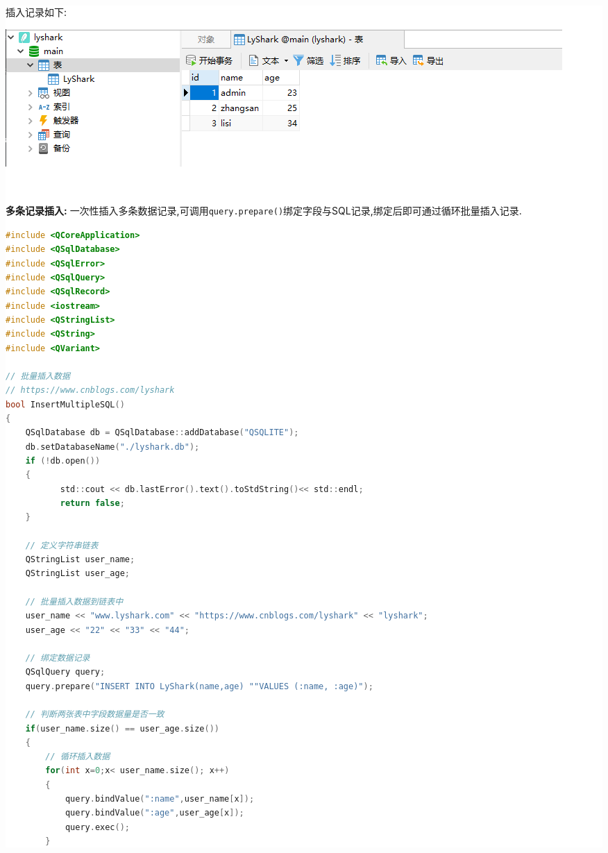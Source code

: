```C
```

插入记录如下:

![](/image/1379525-20211206145525146-1240412551.png)

<br>

**多条记录插入:** 一次性插入多条数据记录,可调用`query.prepare()`绑定字段与SQL记录,绑定后即可通过循环批量插入记录.
```C
#include <QCoreApplication>
#include <QSqlDatabase>
#include <QSqlError>
#include <QSqlQuery>
#include <QSqlRecord>
#include <iostream>
#include <QStringList>
#include <QString>
#include <QVariant>

// 批量插入数据
// https://www.cnblogs.com/lyshark
bool InsertMultipleSQL()
{
    QSqlDatabase db = QSqlDatabase::addDatabase("QSQLITE");
    db.setDatabaseName("./lyshark.db");
    if (!db.open())
    {
           std::cout << db.lastError().text().toStdString()<< std::endl;
           return false;
    }

    // 定义字符串链表
    QStringList user_name;
    QStringList user_age;

    // 批量插入数据到链表中
    user_name << "www.lyshark.com" << "https://www.cnblogs.com/lyshark" << "lyshark";
    user_age << "22" << "33" << "44";

    // 绑定数据记录
    QSqlQuery query;
    query.prepare("INSERT INTO LyShark(name,age) ""VALUES (:name, :age)");

    // 判断两张表中字段数据量是否一致
    if(user_name.size() == user_age.size())
    {
        // 循环插入数据
        for(int x=0;x< user_name.size(); x++)
        {
            query.bindValue(":name",user_name[x]);
            query.bindValue(":age",user_age[x]);
            query.exec();
        }
```